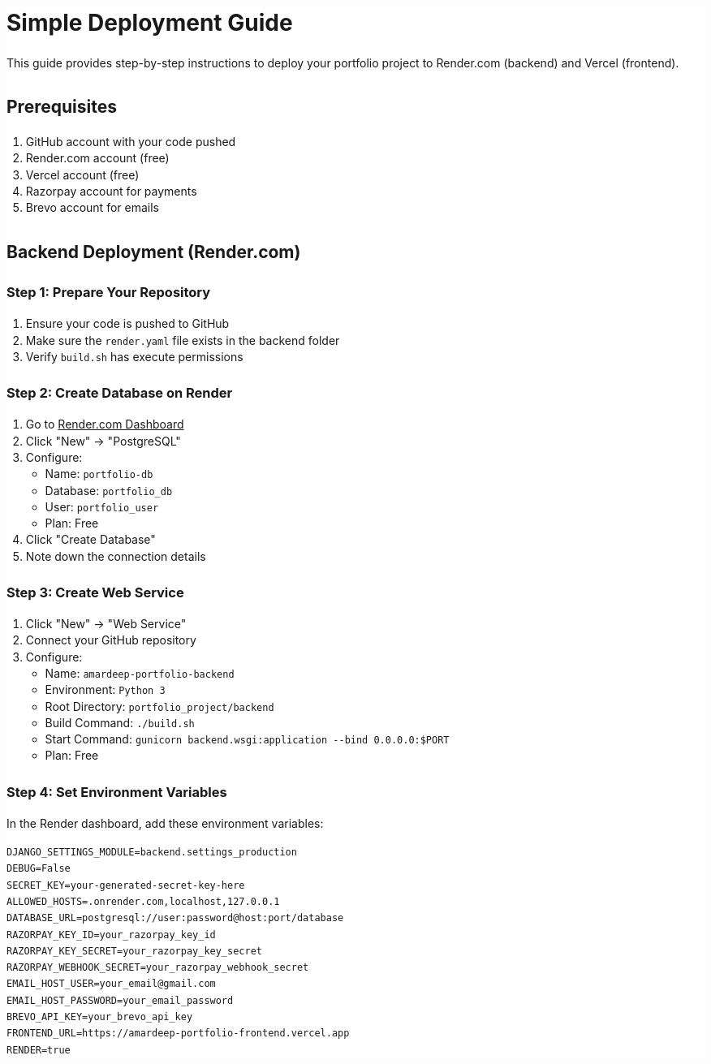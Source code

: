# Simple Deployment Guide

This guide provides step-by-step instructions to deploy your portfolio project to Render.com (backend) and Vercel (frontend).

## Prerequisites

1. GitHub account with your code pushed
2. Render.com account (free)
3. Vercel account (free)
4. Razorpay account for payments
5. Brevo account for emails

## Backend Deployment (Render.com)

### Step 1: Prepare Your Repository

1. Ensure your code is pushed to GitHub
2. Make sure the `render.yaml` file exists in the backend folder
3. Verify `build.sh` has execute permissions

### Step 2: Create Database on Render

1. Go to [Render.com Dashboard](https://dashboard.render.com/)
2. Click "New" → "PostgreSQL"
3. Configure:
   - Name: `portfolio-db`
   - Database: `portfolio_db`
   - User: `portfolio_user`
   - Plan: Free
4. Click "Create Database"
5. Note down the connection details

### Step 3: Create Web Service

1. Click "New" → "Web Service"
2. Connect your GitHub repository
3. Configure:
   - Name: `amardeep-portfolio-backend`
   - Environment: `Python 3`
   - Root Directory: `portfolio_project/backend`
   - Build Command: `./build.sh`
   - Start Command: `gunicorn backend.wsgi:application --bind 0.0.0.0:$PORT`
   - Plan: Free

### Step 4: Set Environment Variables

In the Render dashboard, add these environment variables:

```
DJANGO_SETTINGS_MODULE=backend.settings_production
DEBUG=False
SECRET_KEY=your-generated-secret-key-here
ALLOWED_HOSTS=.onrender.com,localhost,127.0.0.1
DATABASE_URL=postgresql://user:password@host:port/database
RAZORPAY_KEY_ID=your_razorpay_key_id
RAZORPAY_KEY_SECRET=your_razorpay_key_secret
RAZORPAY_WEBHOOK_SECRET=your_razorpay_webhook_secret
EMAIL_HOST_USER=your_email@gmail.com
EMAIL_HOST_PASSWORD=your_email_password
BREVO_API_KEY=your_brevo_api_key
FRONTEND_URL=https://amardeep-portfolio-frontend.vercel.app
RENDER=true
```